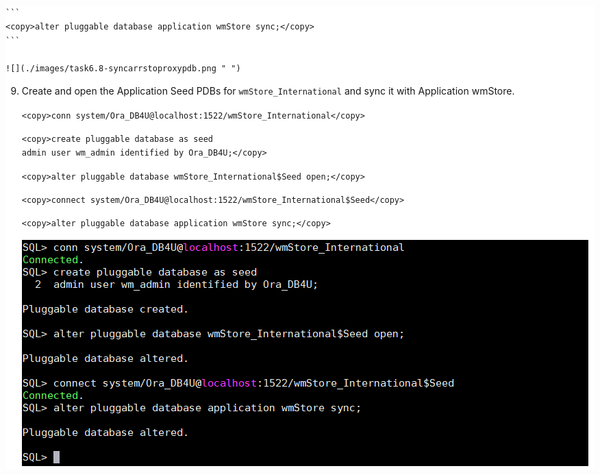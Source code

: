     ```
    <copy>alter pluggable database application wmStore sync;</copy>
    ```

    ![](./images/task6.8-syncarrstoproxypdb.png " ")

9. Create and open the Application Seed PDBs for `wmStore_International` and sync it with Application wmStore.

    ```
    <copy>conn system/Ora_DB4U@localhost:1522/wmStore_International</copy>
    ```

    ```
    <copy>create pluggable database as seed
    admin user wm_admin identified by Ora_DB4U;</copy>
    ```

    ```
    <copy>alter pluggable database wmStore_International$Seed open;</copy>
    ```

    ```
    <copy>connect system/Ora_DB4U@localhost:1522/wmStore_International$Seed</copy>
    ```

    ```
    <copy>alter pluggable database application wmStore sync;</copy>
    ```

    ![](./images/task6.9-intopenappseedpdbs.png " ")

